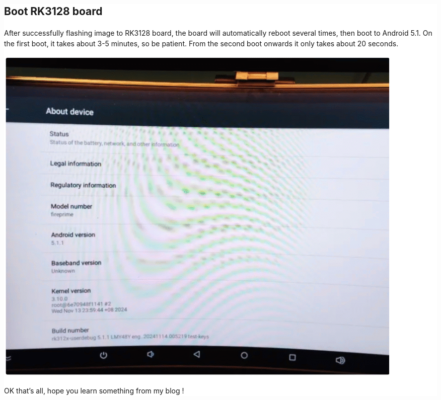 ## Boot RK3128 board
After successfully flashing image to RK3128 board, the board will automatically reboot several times, then boot to Android 5.1. On the first boot, it takes about 3-5 minutes, so be patient. From the second boot onwards it only takes about 20 seconds.

![](/assets/img/posts/build_rk3128_android5/boot.png)

OK that’s all, hope you learn something from my blog !